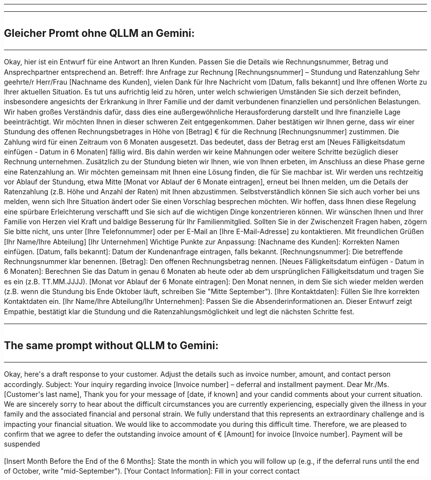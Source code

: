 



----------------------------------------------------------------------------------

---
## Gleicher Promt ohne QLLM an Gemini:
---

Okay, hier ist ein Entwurf für eine Antwort an Ihren Kunden. Passen Sie die Details wie Rechnungsnummer, Betrag und Ansprechpartner entsprechend an.
Betreff: Ihre Anfrage zur Rechnung [Rechnungsnummer] – Stundung und Ratenzahlung
Sehr geehrte/r Herr/Frau [Nachname des Kunden],
vielen Dank für Ihre Nachricht vom [Datum, falls bekannt] und Ihre offenen Worte zu Ihrer aktuellen Situation.
Es tut uns aufrichtig leid zu hören, unter welch schwierigen Umständen Sie sich derzeit befinden, insbesondere angesichts der Erkrankung in Ihrer Familie und der damit verbundenen finanziellen und persönlichen Belastungen. Wir haben großes Verständnis dafür, dass dies eine außergewöhnliche Herausforderung darstellt und Ihre finanzielle Lage beeinträchtigt.
Wir möchten Ihnen in dieser schweren Zeit entgegenkommen. Daher bestätigen wir Ihnen gerne, dass wir einer Stundung des offenen Rechnungsbetrages in Höhe von [Betrag] € für die Rechnung [Rechnungsnummer] zustimmen.
Die Zahlung wird für einen Zeitraum von 6 Monaten ausgesetzt. Das bedeutet, dass der Betrag erst am [Neues Fälligkeitsdatum einfügen - Datum in 6 Monaten] fällig wird. Bis dahin werden wir keine Mahnungen oder weitere Schritte bezüglich dieser Rechnung unternehmen.
Zusätzlich zu der Stundung bieten wir Ihnen, wie von Ihnen erbeten, im Anschluss an diese Phase gerne eine Ratenzahlung an. Wir möchten gemeinsam mit Ihnen eine Lösung finden, die für Sie machbar ist.
Wir werden uns rechtzeitig vor Ablauf der Stundung, etwa Mitte [Monat vor Ablauf der 6 Monate eintragen], erneut bei Ihnen melden, um die Details der Ratenzahlung (z.B. Höhe und Anzahl der Raten) mit Ihnen abzustimmen. Selbstverständlich können Sie sich auch vorher bei uns melden, wenn sich Ihre Situation ändert oder Sie einen Vorschlag besprechen möchten.
Wir hoffen, dass Ihnen diese Regelung eine spürbare Erleichterung verschafft und Sie sich auf die wichtigen Dinge konzentrieren können. Wir wünschen Ihnen und Ihrer Familie von Herzen viel Kraft und baldige Besserung für Ihr Familienmitglied.
Sollten Sie in der Zwischenzeit Fragen haben, zögern Sie bitte nicht, uns unter [Ihre Telefonnummer] oder per E-Mail an [Ihre E-Mail-Adresse] zu kontaktieren.
Mit freundlichen Grüßen
[Ihr Name/Ihre Abteilung]
[Ihr Unternehmen]
Wichtige Punkte zur Anpassung:
[Nachname des Kunden]: Korrekten Namen einfügen.
[Datum, falls bekannt]: Datum der Kundenanfrage eintragen, falls bekannt.
[Rechnungsnummer]: Die betreffende Rechnungsnummer klar benennen.
[Betrag]: Den offenen Rechnungsbetrag nennen.
[Neues Fälligkeitsdatum einfügen - Datum in 6 Monaten]: Berechnen Sie das Datum in genau 6 Monaten ab heute oder ab dem ursprünglichen Fälligkeitsdatum und tragen Sie es ein (z.B. TT.MM.JJJJ).
[Monat vor Ablauf der 6 Monate eintragen]: Den Monat nennen, in dem Sie sich wieder melden werden (z.B. wenn die Stundung bis Ende Oktober läuft, schreiben Sie "Mitte September").
[Ihre Kontaktdaten]: Füllen Sie Ihre korrekten Kontaktdaten ein.
[Ihr Name/Ihre Abteilung/Ihr Unternehmen]: Passen Sie die Absenderinformationen an.
Dieser Entwurf zeigt Empathie, bestätigt klar die Stundung und die Ratenzahlungsmöglichkeit und legt die nächsten Schritte fest.


---
## The same prompt without QLLM to Gemini:
---

Okay, here's a draft response to your customer. Adjust the details such as invoice number, amount, and contact person accordingly. Subject: Your inquiry regarding invoice [Invoice number] – deferral and installment payment.
Dear Mr./Ms. [Customer's last name], Thank you for your message of [date, if known] and your candid comments about your current situation. We are sincerely sorry to hear about the difficult circumstances you are currently
experiencing, especially given the illness in your family and the associated financial and personal strain. We fully understand that this represents an extraordinary challenge and is impacting your financial situation.
We would like to accommodate you during this difficult time. Therefore, we are pleased to confirm that we agree to defer the outstanding invoice amount of € [Amount] for invoice [Invoice number]. Payment will be suspended 

[Insert Month Before the End of the 6 Months]: State the month in which you will follow up (e.g., if the deferral runs until the end of October, write "mid-September"). [Your Contact Information]: Fill in your correct contact